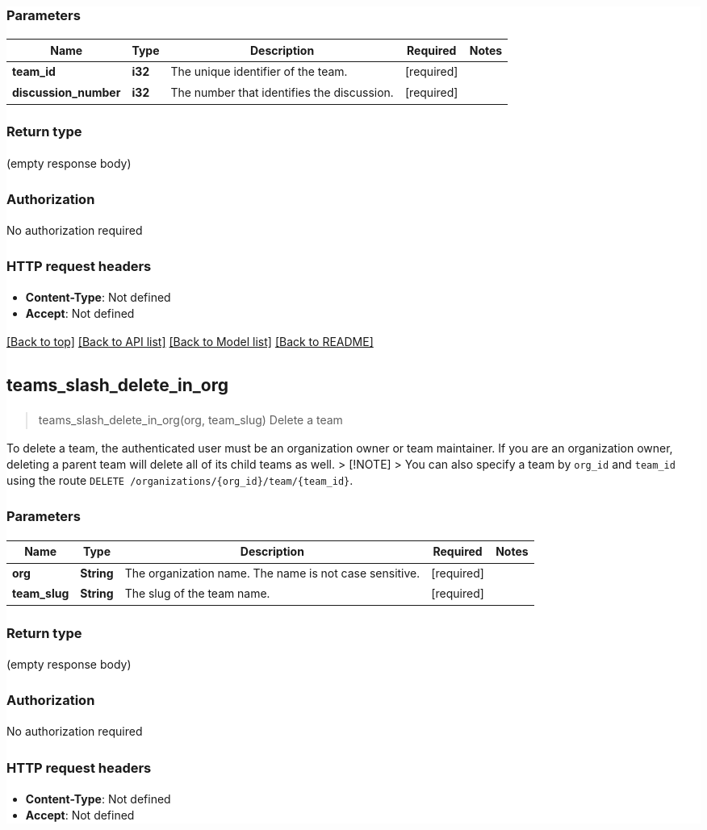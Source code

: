 ### Parameters


Name | Type | Description  | Required | Notes
------------- | ------------- | ------------- | ------------- | -------------
**team_id** | **i32** | The unique identifier of the team. | [required] |
**discussion_number** | **i32** | The number that identifies the discussion. | [required] |

### Return type

 (empty response body)

### Authorization

No authorization required

### HTTP request headers

- **Content-Type**: Not defined
- **Accept**: Not defined

[[Back to top]](#) [[Back to API list]](../README.md#documentation-for-api-endpoints) [[Back to Model list]](../README.md#documentation-for-models) [[Back to README]](../README.md)


## teams_slash_delete_in_org

> teams_slash_delete_in_org(org, team_slug)
Delete a team

To delete a team, the authenticated user must be an organization owner or team maintainer.  If you are an organization owner, deleting a parent team will delete all of its child teams as well.  > [!NOTE] > You can also specify a team by `org_id` and `team_id` using the route `DELETE /organizations/{org_id}/team/{team_id}`.

### Parameters


Name | Type | Description  | Required | Notes
------------- | ------------- | ------------- | ------------- | -------------
**org** | **String** | The organization name. The name is not case sensitive. | [required] |
**team_slug** | **String** | The slug of the team name. | [required] |

### Return type

 (empty response body)

### Authorization

No authorization required

### HTTP request headers

- **Content-Type**: Not defined
- **Accept**: Not defined
